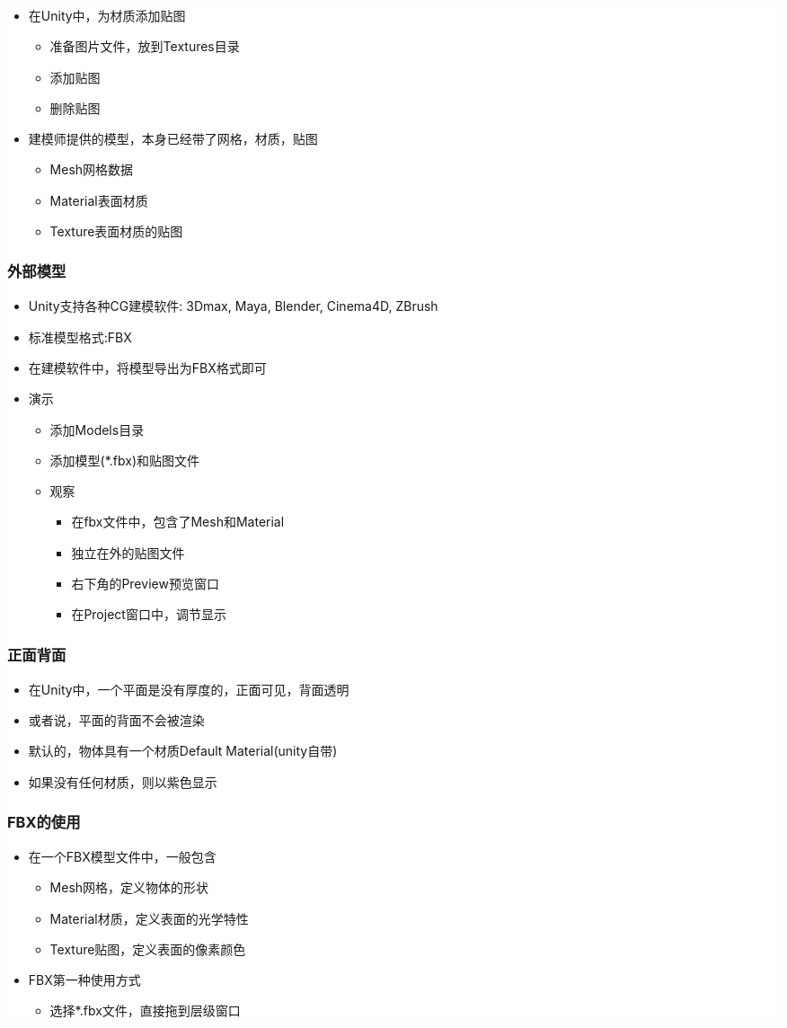 - 在Unity中，为材质添加贴图
  
  - 准备图片文件，放到Textures目录
  
  - 添加贴图
  
  - 删除贴图

- 建模师提供的模型，本身已经带了网格，材质，贴图
  
  - Mesh网格数据
  
  - Material表面材质
  
  - Texture表面材质的贴图

### 外部模型

- Unity支持各种CG建模软件: 3Dmax, Maya, Blender, Cinema4D, ZBrush

- 标准模型格式:FBX

- 在建模软件中，将模型导出为FBX格式即可

- 演示
  
  - 添加Models目录
  
  - 添加模型(*.fbx)和贴图文件
  
  - 观察
    
    - 在fbx文件中，包含了Mesh和Material
    
    - 独立在外的贴图文件
    
    - 右下角的Preview预览窗口
    
    - 在Project窗口中，调节显示

### 正面背面

- 在Unity中，一个平面是没有厚度的，正面可见，背面透明

- 或者说，平面的背面不会被渲染

- 默认的，物体具有一个材质Default Material(unity自带)

- 如果没有任何材质，则以紫色显示

### FBX的使用

- 在一个FBX模型文件中，一般包含
  
  - Mesh网格，定义物体的形状
  
  - Material材质，定义表面的光学特性
  
  - Texture贴图，定义表面的像素颜色

- FBX第一种使用方式
  
  - 选择*.fbx文件，直接拖到层级窗口
  